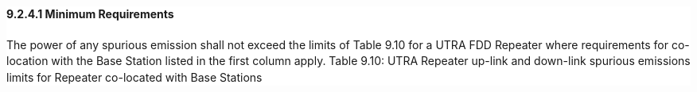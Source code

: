 #### 9.2.4.1 Minimum Requirements
The power of any spurious emission shall not exceed the limits of Table 9.10
for a UTRA FDD Repeater where requirements for co-location with the Base
Station listed in the first column apply.
Table 9.10: UTRA Repeater up-link and down-link spurious emissions limits for
Repeater co-located with Base Stations